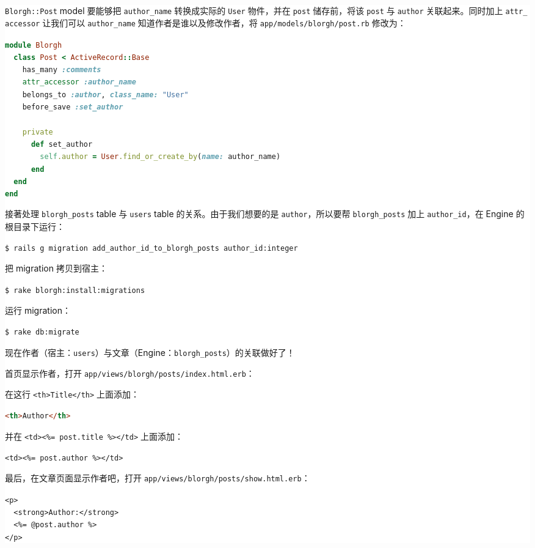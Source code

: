 `Blorgh::Post` model 要能够把 `author_name` 转换成实际的 `User` 物件，并在 `post` 储存前，将该 `post` 与 `author` 关联起来。同时加上 `attr_accessor` 让我们可以 `author_name` 知道作者是谁以及修改作者，将 `app/models/blorgh/post.rb` 修改为：

```ruby
module Blorgh
  class Post < ActiveRecord::Base
    has_many :comments
    attr_accessor :author_name
    belongs_to :author, class_name: "User"
    before_save :set_author

    private
      def set_author
        self.author = User.find_or_create_by(name: author_name)
      end
  end
end
```

接著处理 `blorgh_posts` table 与 `users` table 的关系。由于我们想要的是 `author`，所以要帮 `blorgh_posts` 加上 `author_id`，在 Engine 的根目录下运行：

```bash
$ rails g migration add_author_id_to_blorgh_posts author_id:integer
```


把 migration 拷贝到宿主：

```bash
$ rake blorgh:install:migrations
```

运行 migration：

```bash
$ rake db:migrate
```

现在作者（宿主：`users`）与文章（Engine：`blorgh_posts`）的关联做好了！

首页显示作者，打开 `app/views/blorgh/posts/index.html.erb`：

在这行 `<th>Title</th>` 上面添加：

```html
<th>Author</th>
```

并在 `<td><%= post.title %></td>` 上面添加：

```erb+html
<td><%= post.author %></td>
```

最后，在文章页面显示作者吧，打开 `app/views/blorgh/posts/show.html.erb`：

```html+erb
<p>
  <strong>Author:</strong>
  <%= @post.author %>
</p>
```
